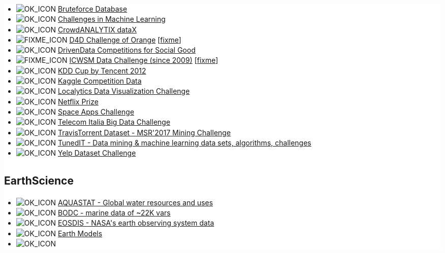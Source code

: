   - ![OK\_ICON](https://raw.githubusercontent.com/awesomedata/apd-core/master/deploy/ok-24.png)
    [Bruteforce
    Database](https://github.com/duyetdev/bruteforce-database)
  - ![OK\_ICON](https://raw.githubusercontent.com/awesomedata/apd-core/master/deploy/ok-24.png)
    [Challenges in Machine
    Learning](http://www.chalearn.org/)
  - ![OK\_ICON](https://raw.githubusercontent.com/awesomedata/apd-core/master/deploy/ok-24.png)
    [CrowdANALYTIX
    dataX](http://data.crowdanalytix.com)
  - ![FIXME\_ICON](https://raw.githubusercontent.com/awesomedata/apd-core/master/deploy/fixme-24.png)
    [D4D Challenge of Orange](http://www.d4d.orange.com/en/home)
    \[[fixme](https://github.com/awesomedata/apd-core/tree/master/core//DataChallenges/D4D-Challenge-of-Orange.yml)\]
  - ![OK\_ICON](https://raw.githubusercontent.com/awesomedata/apd-core/master/deploy/ok-24.png)
    [DrivenData Competitions for Social
    Good](http://www.drivendata.org/)
  - ![FIXME\_ICON](https://raw.githubusercontent.com/awesomedata/apd-core/master/deploy/fixme-24.png)
    [ICWSM Data Challenge (since 2009)](http://icwsm.cs.umbc.edu/)
    \[[fixme](https://github.com/awesomedata/apd-core/tree/master/core//DataChallenges/ICWSM-Data-Challenge-since-2009.yml)\]
  - ![OK\_ICON](https://raw.githubusercontent.com/awesomedata/apd-core/master/deploy/ok-24.png)
    [KDD Cup by
    Tencent 2012](http://www.kddcup2012.org/)
  - ![OK\_ICON](https://raw.githubusercontent.com/awesomedata/apd-core/master/deploy/ok-24.png)
    [Kaggle Competition
    Data](https://www.kaggle.com/)
  - ![OK\_ICON](https://raw.githubusercontent.com/awesomedata/apd-core/master/deploy/ok-24.png)
    [Localytics Data Visualization
    Challenge](https://github.com/localytics/data-viz-challenge)
  - ![OK\_ICON](https://raw.githubusercontent.com/awesomedata/apd-core/master/deploy/ok-24.png)
    [Netflix
    Prize](http://netflixprize.com/leaderboard.html)
  - ![OK\_ICON](https://raw.githubusercontent.com/awesomedata/apd-core/master/deploy/ok-24.png)
    [Space Apps
    Challenge](https://2015.spaceappschallenge.org)
  - ![OK\_ICON](https://raw.githubusercontent.com/awesomedata/apd-core/master/deploy/ok-24.png)
    [Telecom Italia Big Data
    Challenge](https://dandelion.eu/datamine/open-big-data/)
  - ![OK\_ICON](https://raw.githubusercontent.com/awesomedata/apd-core/master/deploy/ok-24.png)
    [TravisTorrent Dataset - MSR'2017 Mining
    Challenge](https://travistorrent.testroots.org/)
  - ![OK\_ICON](https://raw.githubusercontent.com/awesomedata/apd-core/master/deploy/ok-24.png)
    [TunedIT - Data mining & machine learning data sets, algorithms,
    challenges](http://tunedit.org/challenges/)
  - ![OK\_ICON](https://raw.githubusercontent.com/awesomedata/apd-core/master/deploy/ok-24.png)
    [Yelp Dataset
    Challenge](http://www.yelp.com/dataset_challenge)

## EarthScience

  - ![OK\_ICON](https://raw.githubusercontent.com/awesomedata/apd-core/master/deploy/ok-24.png)
    [AQUASTAT - Global water resources and
    uses](http://www.fao.org/nr/water/aquastat/data/query/index.html?lang=en)
  - ![OK\_ICON](https://raw.githubusercontent.com/awesomedata/apd-core/master/deploy/ok-24.png)
    [BODC - marine data of ~22K
    vars](https://www.bodc.ac.uk/data/)
  - ![OK\_ICON](https://raw.githubusercontent.com/awesomedata/apd-core/master/deploy/ok-24.png)
    [EOSDIS - NASA's earth observing system
    data](http://sedac.ciesin.columbia.edu/data/sets/browse)
  - ![OK\_ICON](https://raw.githubusercontent.com/awesomedata/apd-core/master/deploy/ok-24.png)
    [Earth
    Models](http://www.earthmodels.org/)
  - ![OK\_ICON](https://raw.githubusercontent.com/awesomedata/apd-core/master/deploy/ok-24.png)